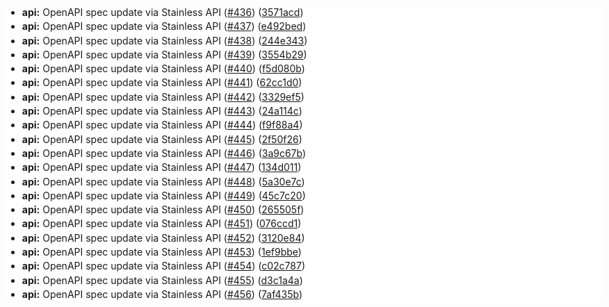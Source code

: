 * **api:** OpenAPI spec update via Stainless API ([#436](https://github.com/scaleapi/sgp-python/issues/436)) ([3571acd](https://github.com/scaleapi/sgp-python/commit/3571acd4fcb21ae559ad6c3552fc1f12b103abc3))
* **api:** OpenAPI spec update via Stainless API ([#437](https://github.com/scaleapi/sgp-python/issues/437)) ([e492bed](https://github.com/scaleapi/sgp-python/commit/e492bed212af62de4f09d318fb9a3649830235d9))
* **api:** OpenAPI spec update via Stainless API ([#438](https://github.com/scaleapi/sgp-python/issues/438)) ([244e343](https://github.com/scaleapi/sgp-python/commit/244e3438bd60aaa55f5c31e12984cb1cdd1f0896))
* **api:** OpenAPI spec update via Stainless API ([#439](https://github.com/scaleapi/sgp-python/issues/439)) ([3554b29](https://github.com/scaleapi/sgp-python/commit/3554b298ff5251aa7e91703ecf66cd84de1675ba))
* **api:** OpenAPI spec update via Stainless API ([#440](https://github.com/scaleapi/sgp-python/issues/440)) ([f5d080b](https://github.com/scaleapi/sgp-python/commit/f5d080be363092afea6635b59bba40ba23b09082))
* **api:** OpenAPI spec update via Stainless API ([#441](https://github.com/scaleapi/sgp-python/issues/441)) ([62cc1d0](https://github.com/scaleapi/sgp-python/commit/62cc1d0e7eea9d6c056aa9f78dd1d4c13f063a39))
* **api:** OpenAPI spec update via Stainless API ([#442](https://github.com/scaleapi/sgp-python/issues/442)) ([3329ef5](https://github.com/scaleapi/sgp-python/commit/3329ef509ef16a801a2f2f2a6bd4dba2d47fcc5b))
* **api:** OpenAPI spec update via Stainless API ([#443](https://github.com/scaleapi/sgp-python/issues/443)) ([24a114c](https://github.com/scaleapi/sgp-python/commit/24a114caa6df2518f8f4d1a577f65e628d2dd1a3))
* **api:** OpenAPI spec update via Stainless API ([#444](https://github.com/scaleapi/sgp-python/issues/444)) ([f9f88a4](https://github.com/scaleapi/sgp-python/commit/f9f88a45cc4cac0d692570c1bf62aaa24f9a8115))
* **api:** OpenAPI spec update via Stainless API ([#445](https://github.com/scaleapi/sgp-python/issues/445)) ([2f50f26](https://github.com/scaleapi/sgp-python/commit/2f50f26793edd3e3468bae5f6d1bfbf6d6a1dadc))
* **api:** OpenAPI spec update via Stainless API ([#446](https://github.com/scaleapi/sgp-python/issues/446)) ([3a9c67b](https://github.com/scaleapi/sgp-python/commit/3a9c67b93796e8ca0e672a4367f923aa819ccb63))
* **api:** OpenAPI spec update via Stainless API ([#447](https://github.com/scaleapi/sgp-python/issues/447)) ([134d011](https://github.com/scaleapi/sgp-python/commit/134d01195b39788e8a34d5ba0cd7307282bc1e00))
* **api:** OpenAPI spec update via Stainless API ([#448](https://github.com/scaleapi/sgp-python/issues/448)) ([5a30e7c](https://github.com/scaleapi/sgp-python/commit/5a30e7c2062fe1857acf9c61efd5f762c32f234a))
* **api:** OpenAPI spec update via Stainless API ([#449](https://github.com/scaleapi/sgp-python/issues/449)) ([45c7c20](https://github.com/scaleapi/sgp-python/commit/45c7c20de67af8c3b8770865c673046f6ce115a2))
* **api:** OpenAPI spec update via Stainless API ([#450](https://github.com/scaleapi/sgp-python/issues/450)) ([265505f](https://github.com/scaleapi/sgp-python/commit/265505fb76ec95dda52e53111a15a8911e2a3fc4))
* **api:** OpenAPI spec update via Stainless API ([#451](https://github.com/scaleapi/sgp-python/issues/451)) ([076ccd1](https://github.com/scaleapi/sgp-python/commit/076ccd166cbce9053c58d4aa40b2c0305ed48336))
* **api:** OpenAPI spec update via Stainless API ([#452](https://github.com/scaleapi/sgp-python/issues/452)) ([3120e84](https://github.com/scaleapi/sgp-python/commit/3120e841999b260bc4a882af9bcfee873d9efea8))
* **api:** OpenAPI spec update via Stainless API ([#453](https://github.com/scaleapi/sgp-python/issues/453)) ([1ef9bbe](https://github.com/scaleapi/sgp-python/commit/1ef9bbe1306176027feffb2cc2518514bdf9ae00))
* **api:** OpenAPI spec update via Stainless API ([#454](https://github.com/scaleapi/sgp-python/issues/454)) ([c02c787](https://github.com/scaleapi/sgp-python/commit/c02c7875f63ecde61dc88099403688be1c9560d4))
* **api:** OpenAPI spec update via Stainless API ([#455](https://github.com/scaleapi/sgp-python/issues/455)) ([d3c1a4a](https://github.com/scaleapi/sgp-python/commit/d3c1a4aa92ab99c466ad082f1b79d9f2b94f2ada))
* **api:** OpenAPI spec update via Stainless API ([#456](https://github.com/scaleapi/sgp-python/issues/456)) ([7af435b](https://github.com/scaleapi/sgp-python/commit/7af435b707f4c120b908e29891d7f32d27bd74d7))